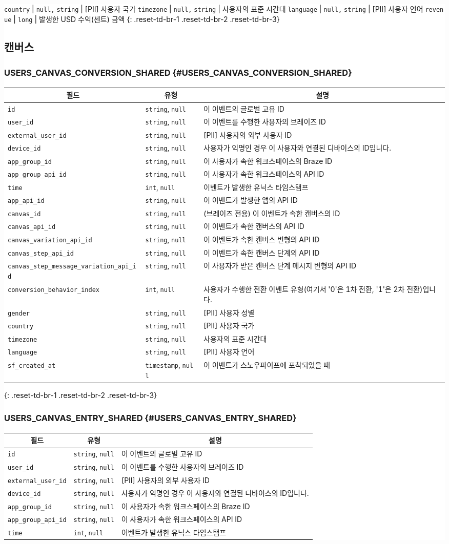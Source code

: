 `country` | `null,` `string` | \[PII] 사용자 국가
`timezone` | `null,` `string` | 사용자의 표준 시간대
`language` | `null,` `string` | \[PII] 사용자 언어
`revenue` | `long` | 발생한 USD 수익(센트) 금액
{: .reset-td-br-1 .reset-td-br-2 .reset-td-br-3}

## 캔버스

### USERS_CANVAS_CONVERSION_SHARED {#USERS_CANVAS_CONVERSION_SHARED}

| 필드                                  | 유형                     | 설명                                                                                                     |
| -------------------------------------- | ------------------------ | --------------------------------------------------------------------------------------------------------------- |
| `id`                                   | `string`, `null`    | 이 이벤트의 글로벌 고유 ID                                                                               |
| `user_id`                              | `string`, `null`    | 이 이벤트를 수행한 사용자의 브레이즈 ID                                                                   |
| `external_user_id`                     | `string`, `null`    | \[PII] 사용자의 외부 사용자 ID                                                                              |
| `device_id`                            | `string`, `null`    | 사용자가 익명인 경우 이 사용자와 연결된 디바이스의 ID입니다.                                            |
| `app_group_id`                         | `string`, `null`    | 이 사용자가 속한 워크스페이스의 Braze ID                                                                   |
| `app_group_api_id`                     | `string`, `null`    | 이 사용자가 속한 워크스페이스의 API ID                                                                    |
| `time`                                 | `int`, `null`       | 이벤트가 발생한 유닉스 타임스탬프                                                                      |
| `app_api_id`                           | `string`, `null`    | 이 이벤트가 발생한 앱의 API ID                                                                  |
| `canvas_id`                            | `string`, `null`    | (브레이즈 전용) 이 이벤트가 속한 캔버스의 ID                                                     |
| `canvas_api_id`                        | `string`, `null`    | 이 이벤트가 속한 캔버스의 API ID                                                                      |
| `canvas_variation_api_id`              | `string`, `null`    | 이 이벤트가 속한 캔버스 변형의 API ID                                                            |
| `canvas_step_api_id`                   | `string`, `null`    | 이 이벤트가 속한 캔버스 단계의 API ID                                                                 |
| `canvas_step_message_variation_api_id` | `string`, `null`    | 이 사용자가 받은 캔버스 단계 메시지 변형의 API ID                                                  |
| `conversion_behavior_index`            | `int`, `null`       | 사용자가 수행한 전환 이벤트 유형(여기서 '0'은 1차 전환, '1'은 2차 전환)입니다. |
| `gender`                               | `string`, `null`    | \[PII] 사용자 성별                                                                                        |
| `country`                              | `string`, `null`    | \[PII] 사용자 국가                                                                                       |
| `timezone`                             | `string`, `null`    | 사용자의 표준 시간대                                                                                            |
| `language`                             | `string`, `null`    | \[PII] 사용자 언어                                                                                      |
| `sf_created_at`                        | `timestamp`, `null` | 이 이벤트가 스노우파이프에 포착되었을 때                                                                   |
{: .reset-td-br-1 .reset-td-br-2 .reset-td-br-3}

### USERS_CANVAS_ENTRY_SHARED {#USERS_CANVAS_ENTRY_SHARED}

| 필드                     | 유형                     | 설명                                                          |
| ------------------------- | ------------------------ | -------------------------------------------------------------------- |
| `id`                      | `string`, `null`    | 이 이벤트의 글로벌 고유 ID                                    |
| `user_id`                 | `string`, `null`    | 이 이벤트를 수행한 사용자의 브레이즈 ID                        |
| `external_user_id`        | `string`, `null`    | \[PII] 사용자의 외부 사용자 ID                                   |
| `device_id`               | `string`, `null`    | 사용자가 익명인 경우 이 사용자와 연결된 디바이스의 ID입니다. |
| `app_group_id`            | `string`, `null`    | 이 사용자가 속한 워크스페이스의 Braze ID                        |
| `app_group_api_id`        | `string`, `null`    | 이 사용자가 속한 워크스페이스의 API ID                         |
| `time`                    | `int`, `null`       | 이벤트가 발생한 유닉스 타임스탬프                           |